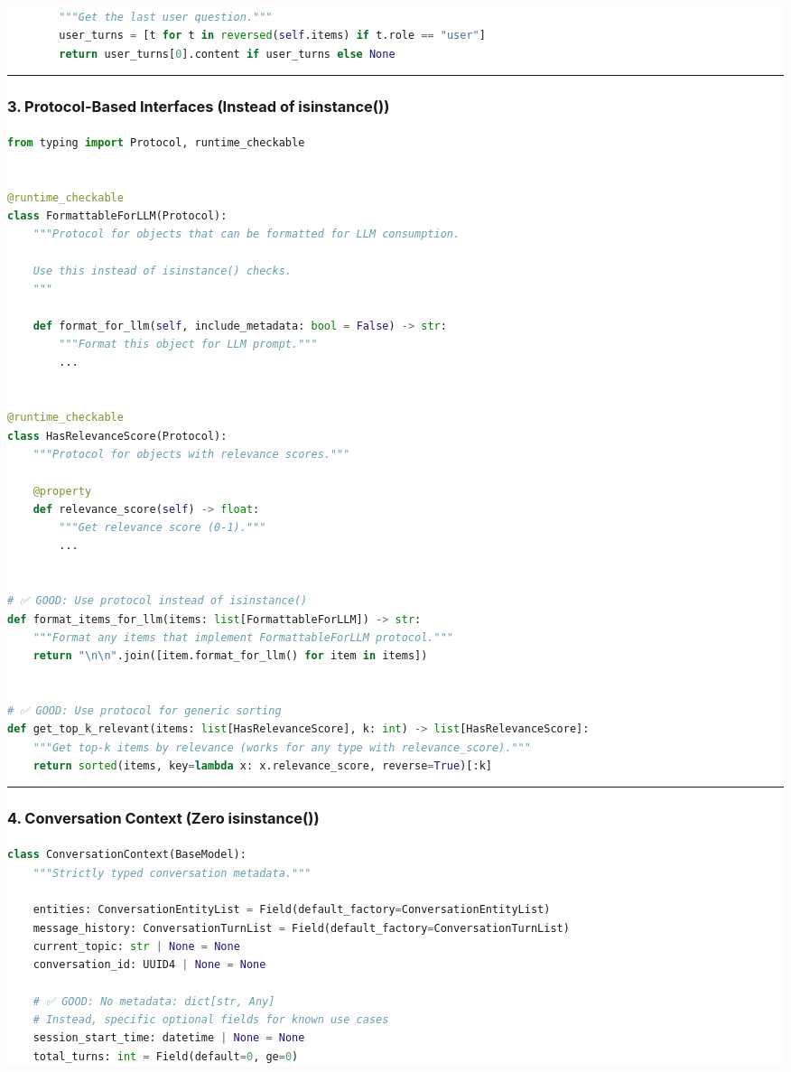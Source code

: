 ```python
        """Get the last user question."""
        user_turns = [t for t in reversed(self.items) if t.role == "user"]
        return user_turns[0].content if user_turns else None
```

---

### 3. Protocol-Based Interfaces (Instead of isinstance())

```python
from typing import Protocol, runtime_checkable


@runtime_checkable
class FormattableForLLM(Protocol):
    """Protocol for objects that can be formatted for LLM consumption.

    Use this instead of isinstance() checks.
    """

    def format_for_llm(self, include_metadata: bool = False) -> str:
        """Format this object for LLM prompt."""
        ...


@runtime_checkable
class HasRelevanceScore(Protocol):
    """Protocol for objects with relevance scores."""

    @property
    def relevance_score(self) -> float:
        """Get relevance score (0-1)."""
        ...


# ✅ GOOD: Use protocol instead of isinstance()
def format_items_for_llm(items: list[FormattableForLLM]) -> str:
    """Format any items that implement FormattableForLLM protocol."""
    return "\n\n".join([item.format_for_llm() for item in items])


# ✅ GOOD: Use protocol for generic sorting
def get_top_k_relevant(items: list[HasRelevanceScore], k: int) -> list[HasRelevanceScore]:
    """Get top-k items by relevance (works for any type with relevance_score)."""
    return sorted(items, key=lambda x: x.relevance_score, reverse=True)[:k]
```

---

### 4. Conversation Context (Zero isinstance())

```python
class ConversationContext(BaseModel):
    """Strictly typed conversation metadata."""

    entities: ConversationEntityList = Field(default_factory=ConversationEntityList)
    message_history: ConversationTurnList = Field(default_factory=ConversationTurnList)
    current_topic: str | None = None
    conversation_id: UUID4 | None = None

    # ✅ GOOD: No metadata: dict[str, Any]
    # Instead, specific optional fields for known use cases
    session_start_time: datetime | None = None
    total_turns: int = Field(default=0, ge=0)
```